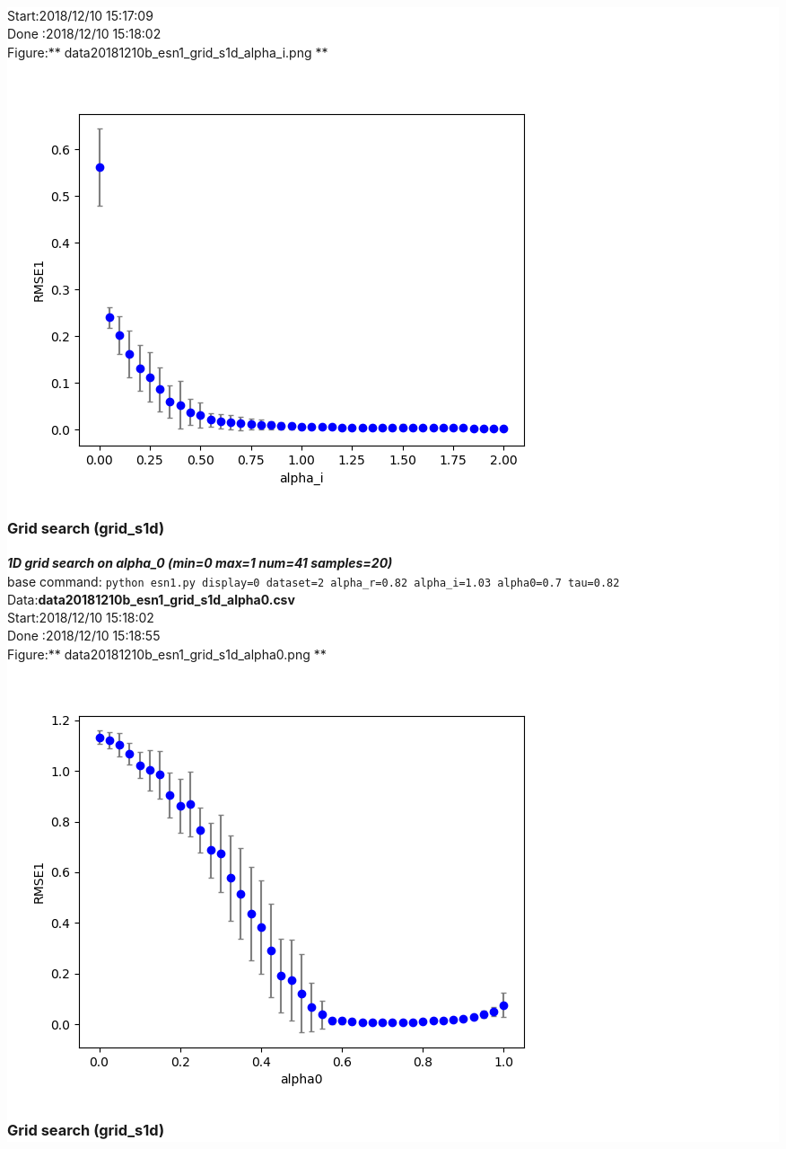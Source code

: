 Start:2018/12/10 15:17:09  
Done :2018/12/10 15:18:02  
Figure:** data20181210b_esn1_grid_s1d_alpha_i.png **  
![data20181210b_esn1_grid_s1d_alpha_i.png](data20181210b_esn1_grid_s1d_alpha_i.png)  
### Grid search (grid_s1d)
***1D grid search on alpha_0 (min=0 max=1 num=41 samples=20)***  
base command: `python esn1.py display=0 dataset=2 alpha_r=0.82 alpha_i=1.03 alpha0=0.7 tau=0.82 `  
Data:**data20181210b_esn1_grid_s1d_alpha0.csv**  
Start:2018/12/10 15:18:02  
Done :2018/12/10 15:18:55  
Figure:** data20181210b_esn1_grid_s1d_alpha0.png **  
![data20181210b_esn1_grid_s1d_alpha0.png](data20181210b_esn1_grid_s1d_alpha0.png)  
### Grid search (grid_s1d)
